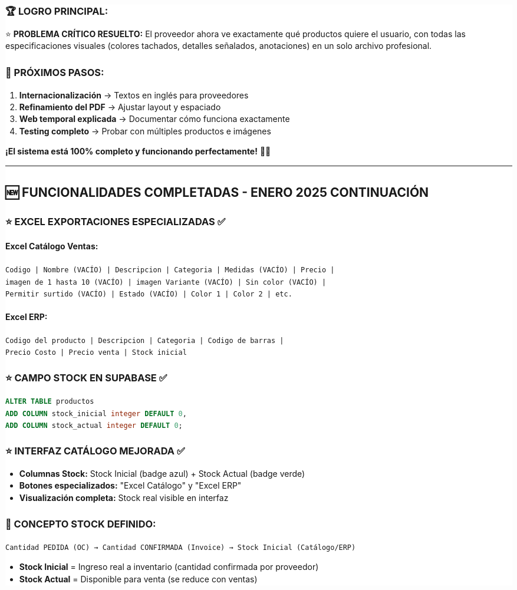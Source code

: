 ### **🏆 LOGRO PRINCIPAL:**
⭐ **PROBLEMA CRÍTICO RESUELTO:** El proveedor ahora ve exactamente qué productos quiere el usuario, con todas las especificaciones visuales (colores tachados, detalles señalados, anotaciones) en un solo archivo profesional.

### **🎯 PRÓXIMOS PASOS:**
1. **Internacionalización** → Textos en inglés para proveedores
2. **Refinamiento del PDF** → Ajustar layout y espaciado  
3. **Web temporal explicada** → Documentar cómo funciona exactamente
4. **Testing completo** → Probar con múltiples productos e imágenes

**¡El sistema está 100% completo y funcionando perfectamente!** 🚀🎉

---

## 🆕 **FUNCIONALIDADES COMPLETADAS - ENERO 2025 CONTINUACIÓN**

### **⭐ EXCEL EXPORTACIONES ESPECIALIZADAS** ✅

#### **Excel Catálogo Ventas:**
```
Codigo | Nombre (VACÍO) | Descripcion | Categoria | Medidas (VACÍO) | Precio | 
imagen de 1 hasta 10 (VACÍO) | imagen Variante (VACÍO) | Sin color (VACÍO) | 
Permitir surtido (VACÍO) | Estado (VACÍO) | Color 1 | Color 2 | etc.
```

#### **Excel ERP:**
```
Codigo del producto | Descripcion | Categoria | Codigo de barras | 
Precio Costo | Precio venta | Stock inicial
```

### **⭐ CAMPO STOCK EN SUPABASE** ✅
```sql
ALTER TABLE productos 
ADD COLUMN stock_inicial integer DEFAULT 0,
ADD COLUMN stock_actual integer DEFAULT 0;
```

### **⭐ INTERFAZ CATÁLOGO MEJORADA** ✅
- **Columnas Stock:** Stock Inicial (badge azul) + Stock Actual (badge verde)
- **Botones especializados:** "Excel Catálogo" y "Excel ERP"
- **Visualización completa:** Stock real visible en interfaz

### **🎯 CONCEPTO STOCK DEFINIDO:**
```
Cantidad PEDIDA (OC) → Cantidad CONFIRMADA (Invoice) → Stock Inicial (Catálogo/ERP)
```
- **Stock Inicial** = Ingreso real a inventario (cantidad confirmada por proveedor)
- **Stock Actual** = Disponible para venta (se reduce con ventas)
